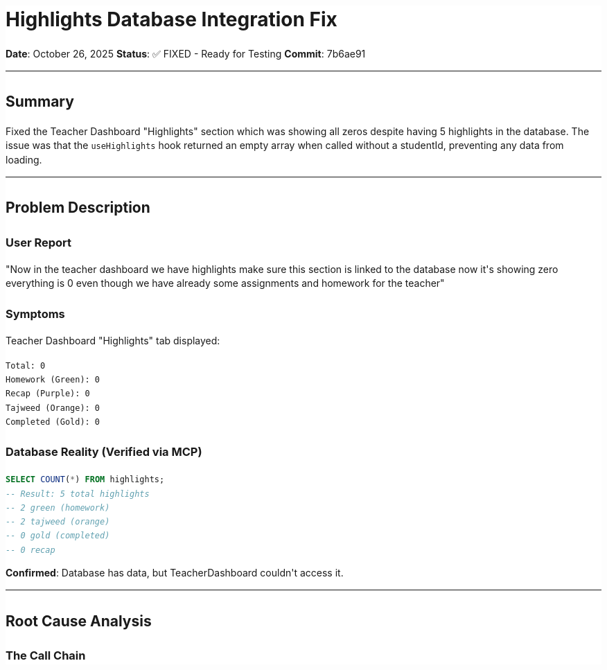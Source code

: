 # Highlights Database Integration Fix
**Date**: October 26, 2025
**Status**: ✅ FIXED - Ready for Testing
**Commit**: 7b6ae91

---

## Summary

Fixed the Teacher Dashboard "Highlights" section which was showing all zeros despite having 5 highlights in the database. The issue was that the `useHighlights` hook returned an empty array when called without a studentId, preventing any data from loading.

---

## Problem Description

### User Report
"Now in the teacher dashboard we have highlights make sure this section is linked to the database now it's showing zero everything is 0 even though we have already some assignments and homework for the teacher"

### Symptoms
Teacher Dashboard "Highlights" tab displayed:
```
Total: 0
Homework (Green): 0
Recap (Purple): 0
Tajweed (Orange): 0
Completed (Gold): 0
```

### Database Reality (Verified via MCP)
```sql
SELECT COUNT(*) FROM highlights;
-- Result: 5 total highlights
-- 2 green (homework)
-- 2 tajweed (orange)
-- 0 gold (completed)
-- 0 recap
```

**Confirmed**: Database has data, but TeacherDashboard couldn't access it.

---

## Root Cause Analysis

### The Call Chain
